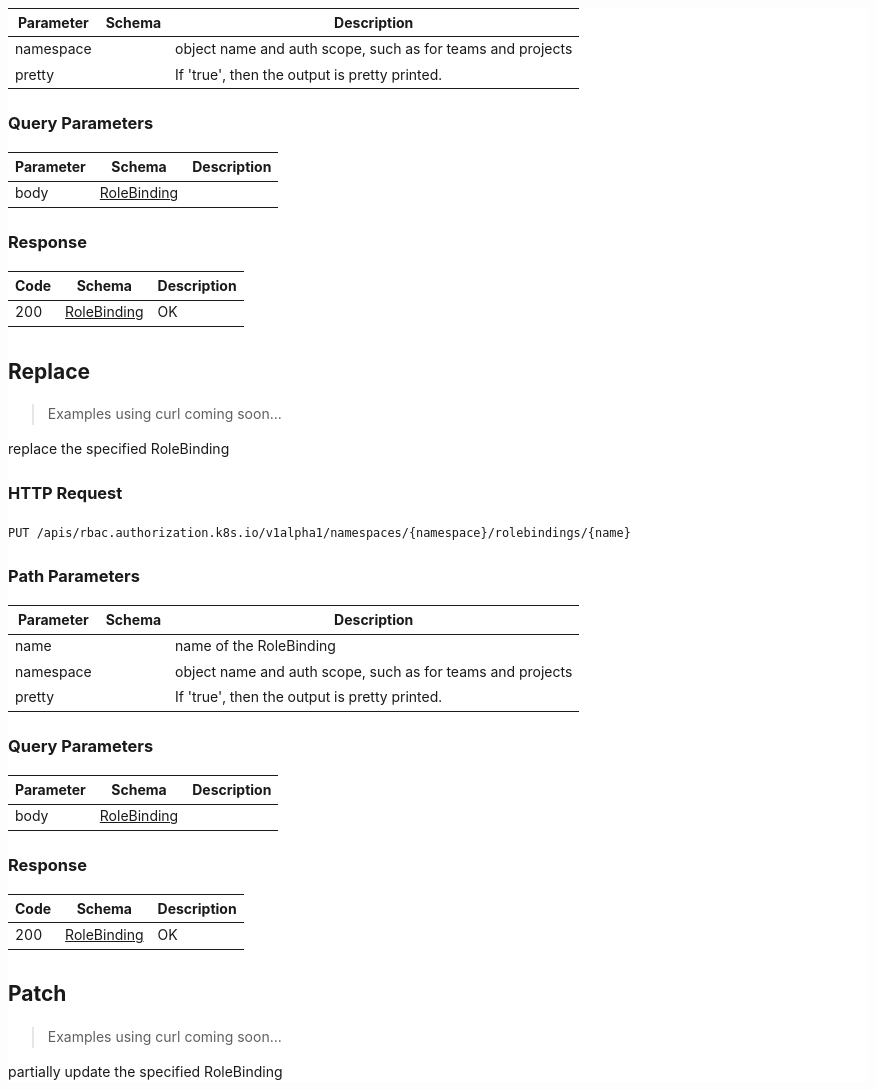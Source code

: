 Parameter    | Schema     | Description
------------ | ---------- | -----------
namespace |  | object name and auth scope, such as for teams and projects
pretty |  | If 'true', then the output is pretty printed.

### Query Parameters

Parameter    | Schema     | Description
------------ | ---------- | -----------
body | [RoleBinding](#rolebinding-v1alpha1) | 

### Response

Code         | Schema     | Description
------------ | ---------- | -----------
200 | [RoleBinding](#rolebinding-v1alpha1) | OK


## Replace

> Examples using curl coming soon...

replace the specified RoleBinding

### HTTP Request

`PUT /apis/rbac.authorization.k8s.io/v1alpha1/namespaces/{namespace}/rolebindings/{name}`

### Path Parameters

Parameter    | Schema     | Description
------------ | ---------- | -----------
name |  | name of the RoleBinding
namespace |  | object name and auth scope, such as for teams and projects
pretty |  | If 'true', then the output is pretty printed.

### Query Parameters

Parameter    | Schema     | Description
------------ | ---------- | -----------
body | [RoleBinding](#rolebinding-v1alpha1) | 

### Response

Code         | Schema     | Description
------------ | ---------- | -----------
200 | [RoleBinding](#rolebinding-v1alpha1) | OK


## Patch

> Examples using curl coming soon...

partially update the specified RoleBinding
